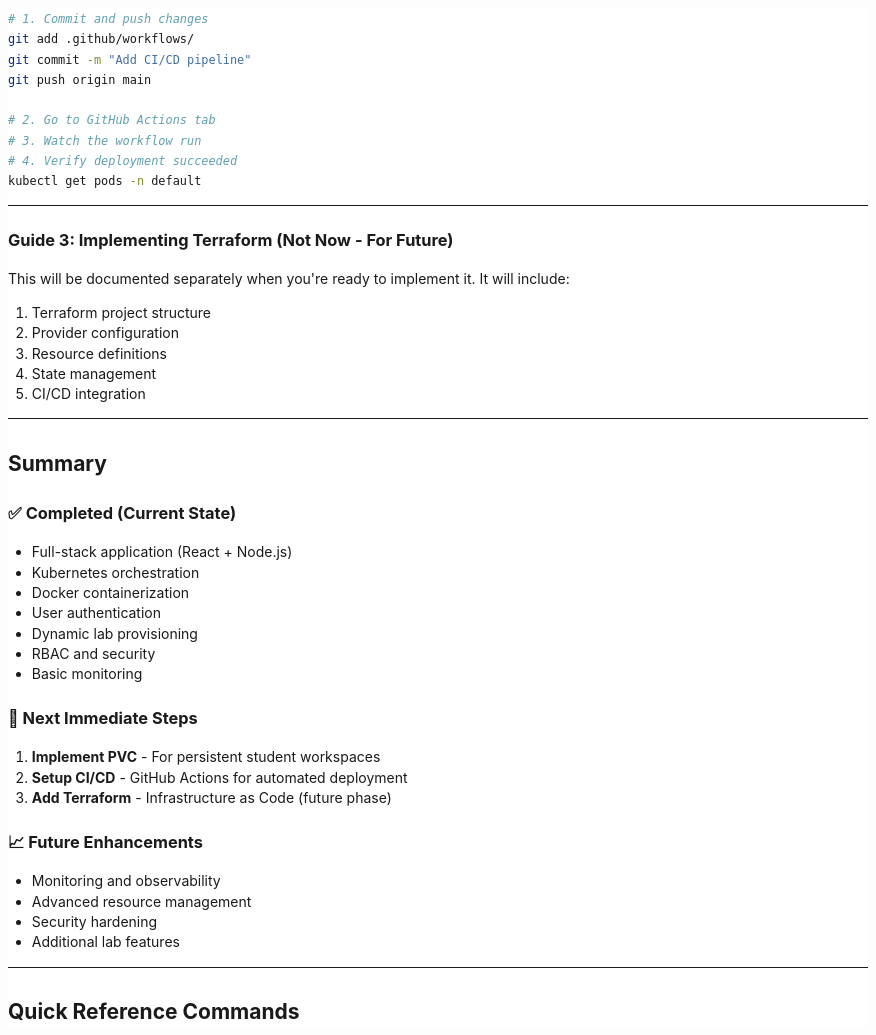 ```bash
# 1. Commit and push changes
git add .github/workflows/
git commit -m "Add CI/CD pipeline"
git push origin main

# 2. Go to GitHub Actions tab
# 3. Watch the workflow run
# 4. Verify deployment succeeded
kubectl get pods -n default
```

---

### Guide 3: Implementing Terraform (Not Now - For Future)

This will be documented separately when you're ready to implement it. It will include:

1. Terraform project structure
2. Provider configuration
3. Resource definitions
4. State management
5. CI/CD integration

---

## Summary

### ✅ Completed (Current State)
- Full-stack application (React + Node.js)
- Kubernetes orchestration
- Docker containerization
- User authentication
- Dynamic lab provisioning
- RBAC and security
- Basic monitoring

### 🔄 Next Immediate Steps
1. **Implement PVC** - For persistent student workspaces
2. **Setup CI/CD** - GitHub Actions for automated deployment
3. **Add Terraform** - Infrastructure as Code (future phase)

### 📈 Future Enhancements
- Monitoring and observability
- Advanced resource management
- Security hardening
- Additional lab features

---

## Quick Reference Commands
